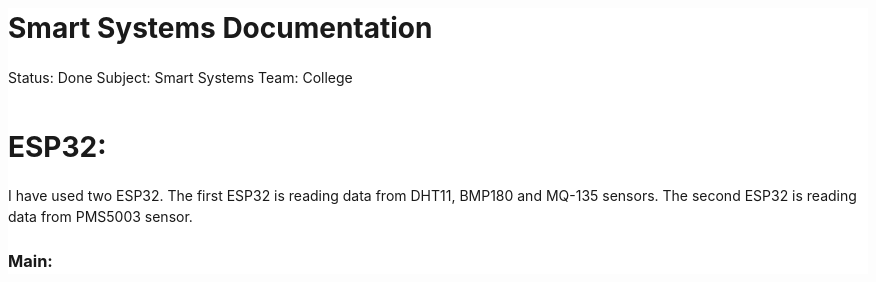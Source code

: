 # Smart Systems Documentation

Status: Done
Subject: Smart Systems
Team: College

# ESP32:

I have used two ESP32. The first ESP32 is reading data from DHT11, BMP180 and MQ-135 sensors. The second ESP32 is reading data from PMS5003 sensor.

### Main:
